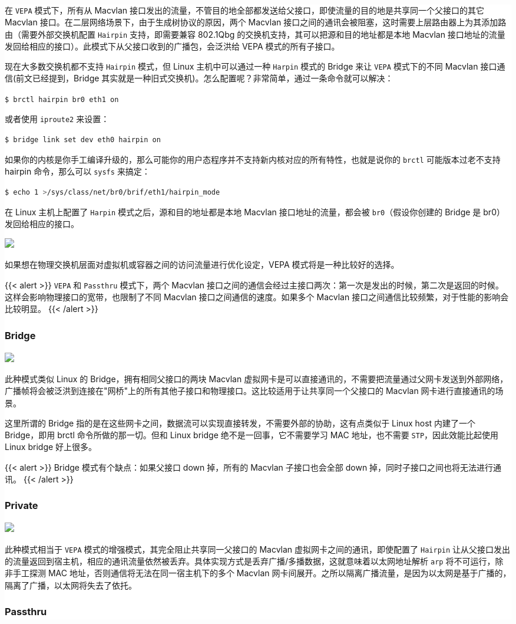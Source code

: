 在 `VEPA` 模式下，所有从 Macvlan 接口发出的流量，不管目的地全部都发送给父接口，即使流量的目的地是共享同一个父接口的其它 Macvlan 接口。在二层网络场景下，由于生成树协议的原因，两个 Macvlan 接口之间的通讯会被阻塞，这时需要上层路由器上为其添加路由（需要外部交换机配置 `Hairpin` 支持，即需要兼容 802.1Qbg 的交换机支持，其可以把源和目的地址都是本地 Macvlan 接口地址的流量发回给相应的接口）。此模式下从父接口收到的广播包，会泛洪给 VEPA 模式的所有子接口。

现在大多数交换机都不支持 `Hairpin` 模式，但 Linux 主机中可以通过一种 `Harpin` 模式的 Bridge 来让 `VEPA` 模式下的不同 Macvlan 接口通信(前文已经提到，Bridge 其实就是一种旧式交换机)。怎么配置呢？非常简单，通过一条命令就可以解决：

```bash
$ brctl hairpin br0 eth1 on
```

或者使用 `iproute2` 来设置：

```bash
$ bridge link set dev eth0 hairpin on
```

如果你的内核是你手工编译升级的，那么可能你的用户态程序并不支持新内核对应的所有特性，也就是说你的 `brctl` 可能版本过老不支持 hairpin 命令，那么可以 `sysfs` 来搞定：

```bash
$ echo 1 >/sys/class/net/br0/brif/eth1/hairpin_mode
```

在 Linux 主机上配置了 `Harpin` 模式之后，源和目的地址都是本地 Macvlan 接口地址的流量，都会被 `br0`（假设你创建的 Bridge 是 br0）发回给相应的接口。

![](https://jsdelivr.icloudnative.io/gh/yangchuansheng/imghosting5@main/uPic/2023-11-26-23-21-2dXOlQ.jpg)

如果想在物理交换机层面对虚拟机或容器之间的访问流量进行优化设定，VEPA 模式将是一种比较好的选择。

{{< alert >}}
<code>VEPA</code> 和 <code>Passthru</code> 模式下，两个 Macvlan 接口之间的通信会经过主接口两次：第一次是发出的时候，第二次是返回的时候。这样会影响物理接口的宽带，也限制了不同 Macvlan 接口之间通信的速度。如果多个 Macvlan 接口之间通信比较频繁，对于性能的影响会比较明显。
{{< /alert >}}

### Bridge

![](https://jsdelivr.icloudnative.io/gh/yangchuansheng/imghosting5@main/uPic/2023-11-26-23-21-DgMUzi.jpg)

此种模式类似 Linux 的 Bridge，拥有相同父接口的两块 Macvlan 虚拟网卡是可以直接通讯的，不需要把流量通过父网卡发送到外部网络，广播帧将会被泛洪到连接在"网桥"上的所有其他子接口和物理接口。这比较适用于让共享同一个父接口的 Macvlan 网卡进行直接通讯的场景。

这里所谓的 Bridge 指的是在这些网卡之间，数据流可以实现直接转发，不需要外部的协助，这有点类似于 Linux host 内建了一个 Bridge，即用 brctl 命令所做的那一切。但和 Linux bridge 绝不是一回事，它不需要学习 MAC 地址，也不需要 `STP`，因此效能比起使用 Linux bridge 好上很多。

{{< alert >}}
Bridge 模式有个缺点：如果父接口 down 掉，所有的 Macvlan 子接口也会全部 down 掉，同时子接口之间也将无法进行通讯。
{{< /alert >}}

### Private

![](https://jsdelivr.icloudnative.io/gh/yangchuansheng/imghosting5@main/uPic/2023-11-26-23-21-OIReFA.jpg)

此种模式相当于 `VEPA` 模式的增强模式，其完全阻止共享同一父接口的 Macvlan 虚拟网卡之间的通讯，即使配置了 `Hairpin` 让从父接口发出的流量返回到宿主机，相应的通讯流量依然被丢弃。具体实现方式是丢弃广播/多播数据，这就意味着以太网地址解析 `arp` 将不可运行，除非手工探测 MAC 地址，否则通信将无法在同一宿主机下的多个 Macvlan 网卡间展开。之所以隔离广播流量，是因为以太网是基于广播的，隔离了广播，以太网将失去了依托。 

### Passthru
